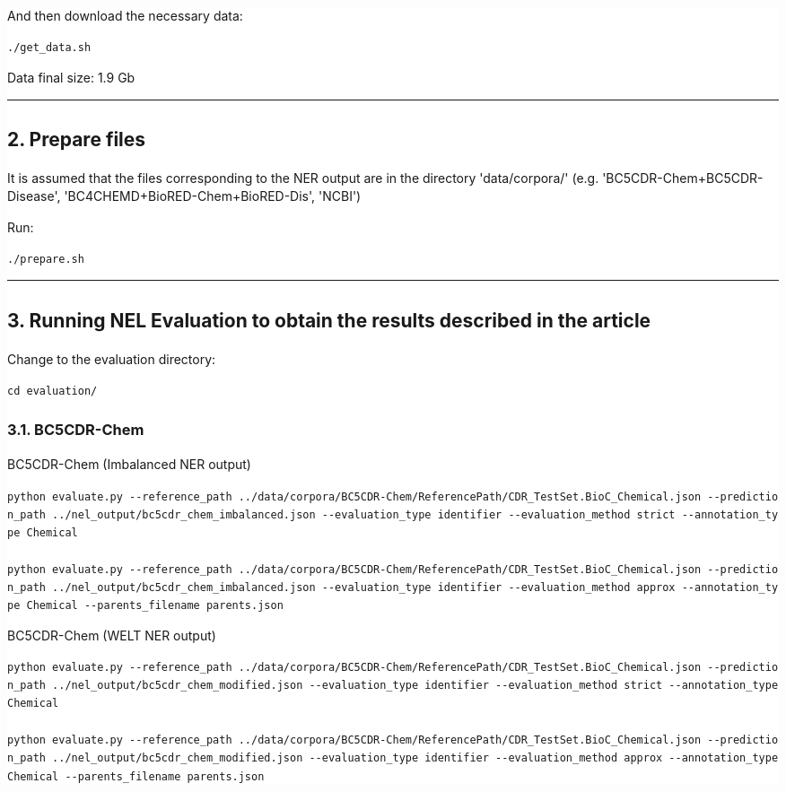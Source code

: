 And then download the necessary data:

``` 
./get_data.sh
```

Data final size: 1.9 Gb

---------------------------------------------------------

## 2. Prepare files<a name="2"></a>

It is assumed that the files corresponding to the NER output are in the directory 'data/corpora/' (e.g. 'BC5CDR-Chem+BC5CDR-Disease', 'BC4CHEMD+BioRED-Chem+BioRED-Dis', 'NCBI')

Run:

```
./prepare.sh
```


---------------------------------------------------------
## 3. Running NEL Evaluation to obtain the results described in the article <a name="3"></a>

Change to the evaluation directory:

```
cd evaluation/
```

### 3.1. BC5CDR-Chem 
BC5CDR-Chem (Imbalanced NER output)

```
python evaluate.py --reference_path ../data/corpora/BC5CDR-Chem/ReferencePath/CDR_TestSet.BioC_Chemical.json --prediction_path ../nel_output/bc5cdr_chem_imbalanced.json --evaluation_type identifier --evaluation_method strict --annotation_type Chemical

python evaluate.py --reference_path ../data/corpora/BC5CDR-Chem/ReferencePath/CDR_TestSet.BioC_Chemical.json --prediction_path ../nel_output/bc5cdr_chem_imbalanced.json --evaluation_type identifier --evaluation_method approx --annotation_type Chemical --parents_filename parents.json
```

BC5CDR-Chem (WELT NER output)

```
python evaluate.py --reference_path ../data/corpora/BC5CDR-Chem/ReferencePath/CDR_TestSet.BioC_Chemical.json --prediction_path ../nel_output/bc5cdr_chem_modified.json --evaluation_type identifier --evaluation_method strict --annotation_type Chemical 

python evaluate.py --reference_path ../data/corpora/BC5CDR-Chem/ReferencePath/CDR_TestSet.BioC_Chemical.json --prediction_path ../nel_output/bc5cdr_chem_modified.json --evaluation_type identifier --evaluation_method approx --annotation_type Chemical --parents_filename parents.json
```
